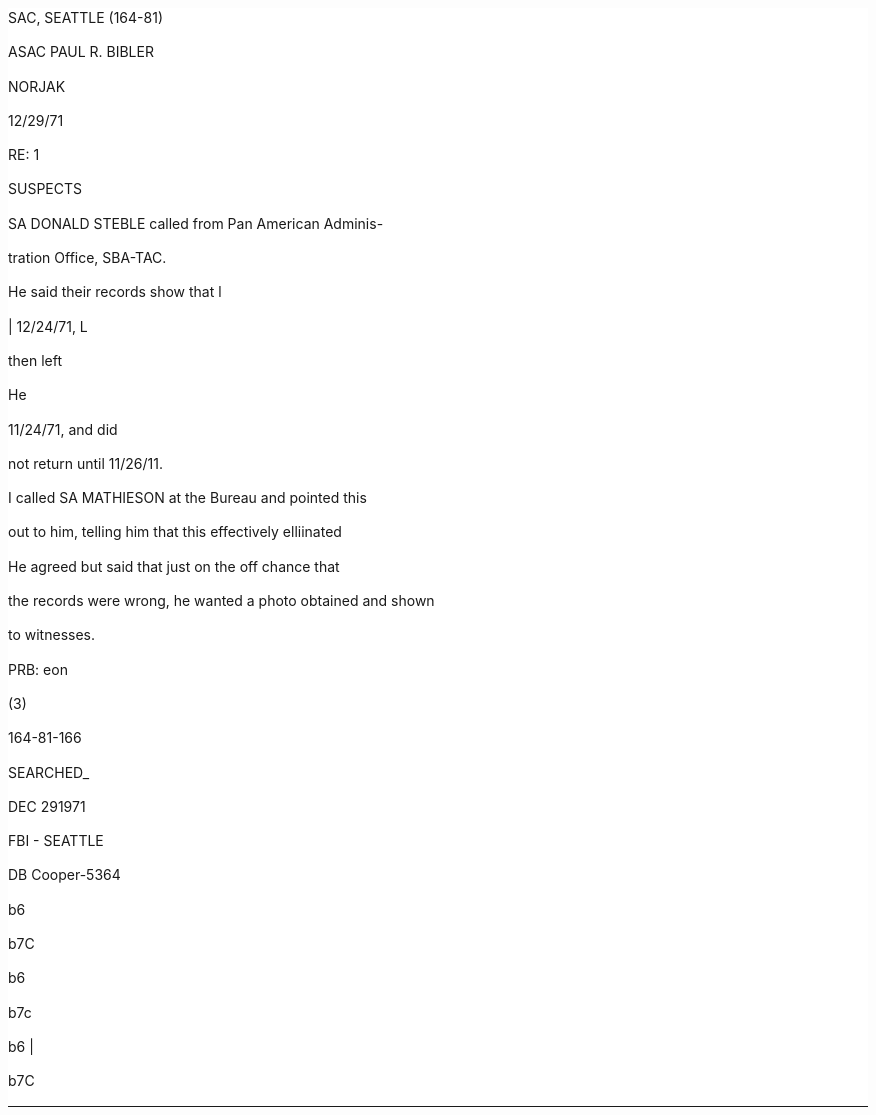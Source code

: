 SAC, SEATTLE (164-81)

ASAC PAUL R. BIBLER

NORJAK

12/29/71

RE: 1

SUSPECTS

SA DONALD STEBLE called from Pan American Adminis-

tration Office, SBA-TAC.

He said their records show that l

| 12/24/71, L

then left

He

11/24/71, and did

not return until 11/26/11.

I called SA MATHIESON at the Bureau and pointed this

out to him, telling him that this effectively elliinated

He agreed but said that just on the off chance that

the records were wrong, he wanted a photo obtained and shown

to witnesses.

PRB: eon

(3)

164-81-166

SEARCHED_

DEC 291971

FBI - SEATTLE

DB Cooper-5364

b6

b7C

b6

b7c

b6 |

b7C

---
